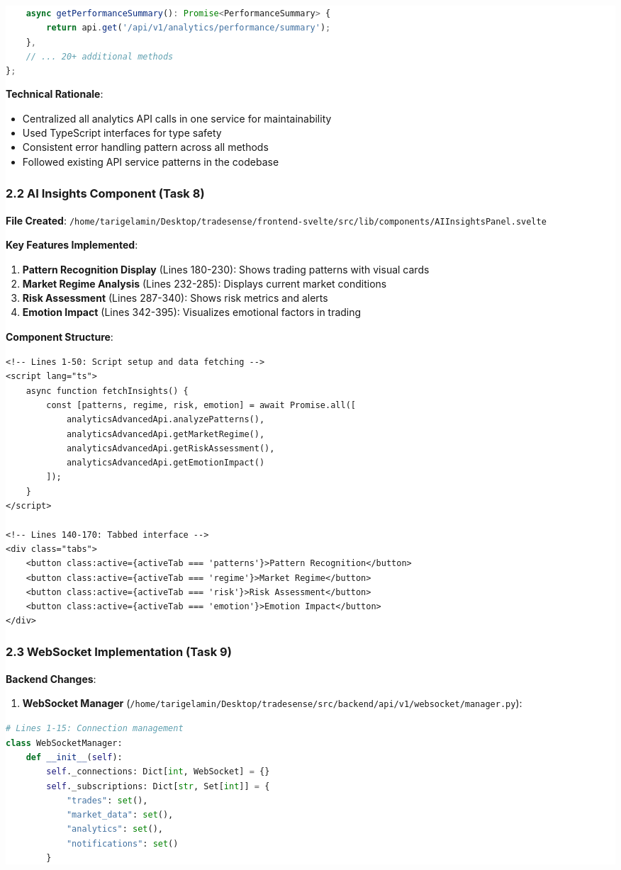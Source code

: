 ```typescript
    async getPerformanceSummary(): Promise<PerformanceSummary> {
        return api.get('/api/v1/analytics/performance/summary');
    },
    // ... 20+ additional methods
};
```

**Technical Rationale**:
- Centralized all analytics API calls in one service for maintainability
- Used TypeScript interfaces for type safety
- Consistent error handling pattern across all methods
- Followed existing API service patterns in the codebase

### 2.2 AI Insights Component (Task 8)

**File Created**: `/home/tarigelamin/Desktop/tradesense/frontend-svelte/src/lib/components/AIInsightsPanel.svelte`

**Key Features Implemented**:
1. **Pattern Recognition Display** (Lines 180-230): Shows trading patterns with visual cards
2. **Market Regime Analysis** (Lines 232-285): Displays current market conditions
3. **Risk Assessment** (Lines 287-340): Shows risk metrics and alerts
4. **Emotion Impact** (Lines 342-395): Visualizes emotional factors in trading

**Component Structure**:
```svelte
<!-- Lines 1-50: Script setup and data fetching -->
<script lang="ts">
    async function fetchInsights() {
        const [patterns, regime, risk, emotion] = await Promise.all([
            analyticsAdvancedApi.analyzePatterns(),
            analyticsAdvancedApi.getMarketRegime(),
            analyticsAdvancedApi.getRiskAssessment(),
            analyticsAdvancedApi.getEmotionImpact()
        ]);
    }
</script>

<!-- Lines 140-170: Tabbed interface -->
<div class="tabs">
    <button class:active={activeTab === 'patterns'}>Pattern Recognition</button>
    <button class:active={activeTab === 'regime'}>Market Regime</button>
    <button class:active={activeTab === 'risk'}>Risk Assessment</button>
    <button class:active={activeTab === 'emotion'}>Emotion Impact</button>
</div>
```

### 2.3 WebSocket Implementation (Task 9)

**Backend Changes**:

1. **WebSocket Manager** (`/home/tarigelamin/Desktop/tradesense/src/backend/api/v1/websocket/manager.py`):
```python
# Lines 1-15: Connection management
class WebSocketManager:
    def __init__(self):
        self._connections: Dict[int, WebSocket] = {}
        self._subscriptions: Dict[str, Set[int]] = {
            "trades": set(),
            "market_data": set(),
            "analytics": set(),
            "notifications": set()
        }
```
